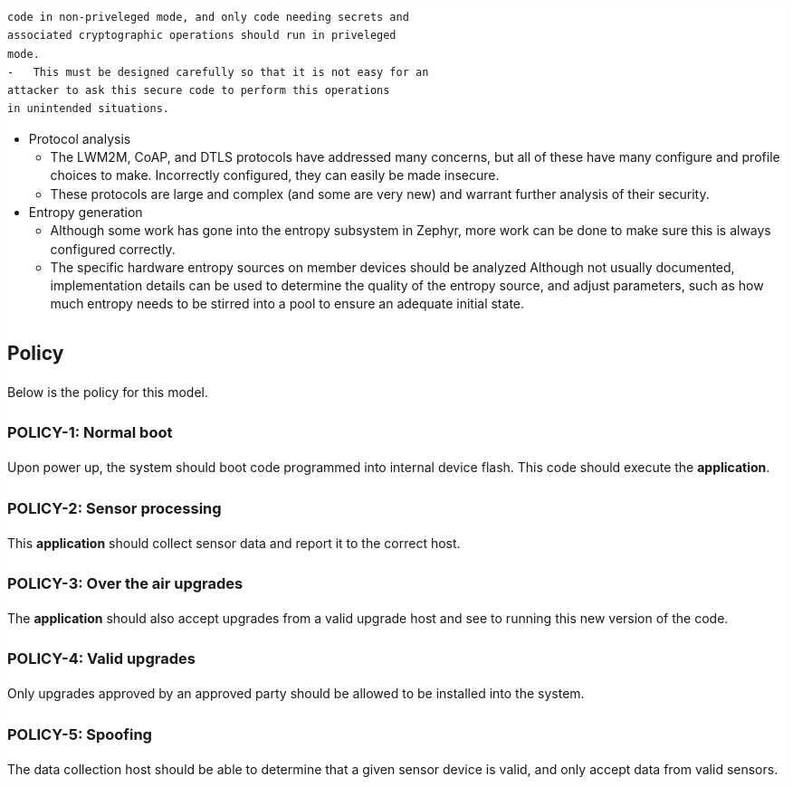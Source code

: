 	code in non-priveleged mode, and only code needing secrets and
	associated cryptographic operations should run in priveleged
	mode.
    -   This must be designed carefully so that it is not easy for an
	attacker to ask this secure code to perform this operations
	in unintended situations.
-   Protocol analysis
    -   The LWM2M, CoAP, and DTLS protocols have addressed many
	concerns, but all of these have many configure and profile
	choices to make.  Incorrectly configured, they can easily be
	made insecure.
    -   These protocols are large and complex (and some are very new)
	and warrant further analysis of their security.
-   Entropy generation
    -   Although some work has gone into the entropy subsystem in
	Zephyr, more work can be done to make sure this is always
	configured correctly.
    -   The specific hardware entropy sources on member devices should
	be analyzed  Although not usually documented, implementation
	details can be used to determine the quality of the entropy
	source, and adjust parameters, such as how much entropy needs
	to be stirred into a pool to ensure an adequate initial state.

## Policy

Below is the policy for this model.

### POLICY-1: Normal boot

Upon power up, the system should boot code programmed into internal
device flash.  This code should execute the **application**.

### POLICY-2: Sensor processing

This **application** should collect sensor data and report it to the
correct host.

### POLICY-3: Over the air upgrades

The **application** should also accept upgrades from a valid upgrade
host and see to running this new version of the code.

### POLICY-4: Valid upgrades

Only upgrades approved by an approved party should be allowed to be
installed into the system.

### POLICY-5: Spoofing

The data collection host should be able to determine that a given
sensor device is valid, and only accept data from valid sensors.
